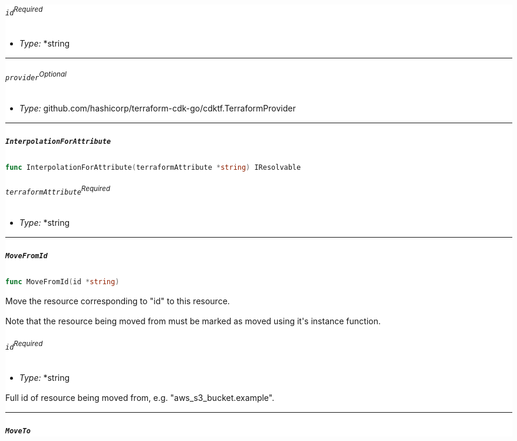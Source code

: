###### `id`<sup>Required</sup> <a name="id" id="@cdktf/provider-vault.consulSecretBackendRole.ConsulSecretBackendRole.importFrom.parameter.id"></a>

- *Type:* *string

---

###### `provider`<sup>Optional</sup> <a name="provider" id="@cdktf/provider-vault.consulSecretBackendRole.ConsulSecretBackendRole.importFrom.parameter.provider"></a>

- *Type:* github.com/hashicorp/terraform-cdk-go/cdktf.TerraformProvider

---

##### `InterpolationForAttribute` <a name="InterpolationForAttribute" id="@cdktf/provider-vault.consulSecretBackendRole.ConsulSecretBackendRole.interpolationForAttribute"></a>

```go
func InterpolationForAttribute(terraformAttribute *string) IResolvable
```

###### `terraformAttribute`<sup>Required</sup> <a name="terraformAttribute" id="@cdktf/provider-vault.consulSecretBackendRole.ConsulSecretBackendRole.interpolationForAttribute.parameter.terraformAttribute"></a>

- *Type:* *string

---

##### `MoveFromId` <a name="MoveFromId" id="@cdktf/provider-vault.consulSecretBackendRole.ConsulSecretBackendRole.moveFromId"></a>

```go
func MoveFromId(id *string)
```

Move the resource corresponding to "id" to this resource.

Note that the resource being moved from must be marked as moved using it's instance function.

###### `id`<sup>Required</sup> <a name="id" id="@cdktf/provider-vault.consulSecretBackendRole.ConsulSecretBackendRole.moveFromId.parameter.id"></a>

- *Type:* *string

Full id of resource being moved from, e.g. "aws_s3_bucket.example".

---

##### `MoveTo` <a name="MoveTo" id="@cdktf/provider-vault.consulSecretBackendRole.ConsulSecretBackendRole.moveTo"></a>
